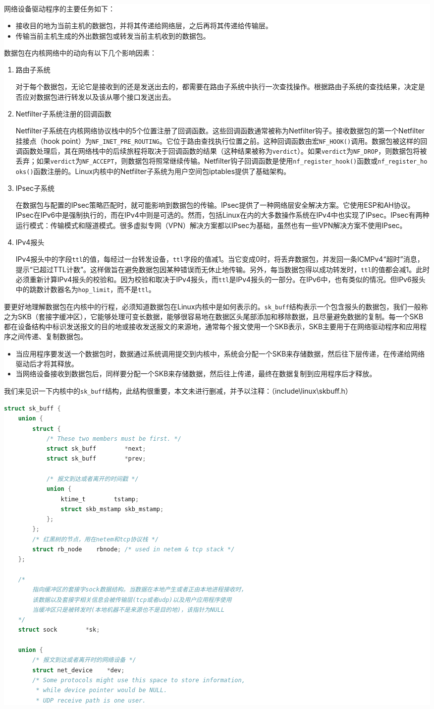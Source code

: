 网络设备驱动程序的主要任务如下：

- 接收目的地为当前主机的数据包，并将其传递给网络层，之后再将其传递给传输层。
- 传输当前主机生成的外出数据包或转发当前主机收到的数据包。

数据包在内核网络中的动向有以下几个影响因素：

1. 路由子系统

   对于每个数据包，无论它是接收到的还是发送出去的，都需要在路由子系统中执行一次查找操作。根据路由子系统的查找结果，决定是否应对数据包进行转发以及该从哪个接口发送出去。

2. Netfilter子系统注册的回调函数

   Netfilter子系统在内核网络协议栈中的5个位置注册了回调函数。这些回调函数通常被称为Netfilter钩子。接收数据包的第一个Netfilter挂接点（hook point）为`NF_INET_PRE_ROUTING`。它位于路由查找执行位置之前。这种回调函数由宏`NF_HOOK()`调用。数据包被这样的回调函数处理后，其在网络栈中的后续旅程将取决于回调函数的结果（这种结果被称为`verdict`）。如果`verdict`为`NF_DROP`，则数据包将被丢弃；如果`verdict`为`NF_ACCEPT`，则数据包将照常继续传输。Netfilter钩子回调函数是使用`nf_register_hook()`函数或`nf_register_hooks()`函数注册的。Linux内核中的Netfilter子系统为用户空间包iptables提供了基础架构。

3. IPsec子系统

   在数据包与配置的IPsec策略匹配时，就可能影响到数据包的传输。IPsec提供了一种网络层安全解决方案。它使用ESP和AH协议。IPsec在IPv6中是强制执行的，而在IPv4中则是可选的。然而，包括Linux在内的大多数操作系统在IPv4中也实现了IPsec。IPsec有两种运行模式：传输模式和隧道模式。很多虚拟专网（VPN）解决方案都以IPsec为基础，虽然也有一些VPN解决方案不使用IPsec。

4. IPv4报头

   IPv4报头中的字段`ttl`的值，每经过一台转发设备，`ttl`字段的值减1。当它变成0时，将丢弃数据包，并发回一条ICMPv4“超时”消息，提示“已超过TTL计数”。这样做旨在避免数据包因某种错误而无休止地传输。另外，每当数据包得以成功转发时，`ttl`的值都会减1。此时必须重新计算IPv4报头的校验和。因为校验和取决于IPv4报头，而`ttl`是IPv4报头的一部分。在IPv6中，也有类似的情况。但IPv6报头中的跳数计数器名为`hop_limit`，而不是`ttl`。

要更好地理解数据包在内核中的行程，必须知道数据包在Linux内核中是如何表示的。`sk_buff`结构表示一个包含报头的数据包，我们一般称之为SKB（套接字缓冲区），它能够处理可变长数据，能够很容易地在数据区头尾部添加和移除数据，且尽量避免数据的复制。每一个SKB都在设备结构中标识发送报文的目的地或接收发送报文的来源地，通常每个报文使用一个SKB表示，SKB主要用于在网络驱动程序和应用程序之间传递、复制数据包。

- 当应用程序要发送一个数据包时，数据通过系统调用提交到内核中，系统会分配一个SKB来存储数据，然后往下层传递，在传递给网络驱动后才将其释放。
- 当网络设备接收到数据包后，同样要分配一个SKB来存储数据，然后往上传递，最终在数据复制到应用程序后才释放。

我们来见识一下内核中的`sk_buff`结构，此结构很重要，本文未进行删减，并予以注释：（include\linux\skbuff.h）

```c
struct sk_buff {
    union {
        struct {
            /* These two members must be first. */
            struct sk_buff        *next;
            struct sk_buff        *prev;

            /* 报文到达或者离开的时间戳 */
            union {
                ktime_t        tstamp;
                struct skb_mstamp skb_mstamp;
            };
        };
        /* 红黑树的节点，用在netem和tcp协议栈 */
        struct rb_node    rbnode; /* used in netem & tcp stack */
    };
    
    /* 
        指向缓冲区的套接字sock数据结构。当数据在本地产生或者正由本地进程接收时，
        该数据以及套接字相关信息会被传输层(tcp或者udp)以及用户应用程序使用
        当缓冲区只是被转发时(本地机器不是来源也不是目的地)，该指针为NULL
    */
    struct sock        *sk;

    union {
        /* 报文到达或者离开时的网络设备 */
        struct net_device    *dev;
        /* Some protocols might use this space to store information,
         * while device pointer would be NULL.
         * UDP receive path is one user.
```
